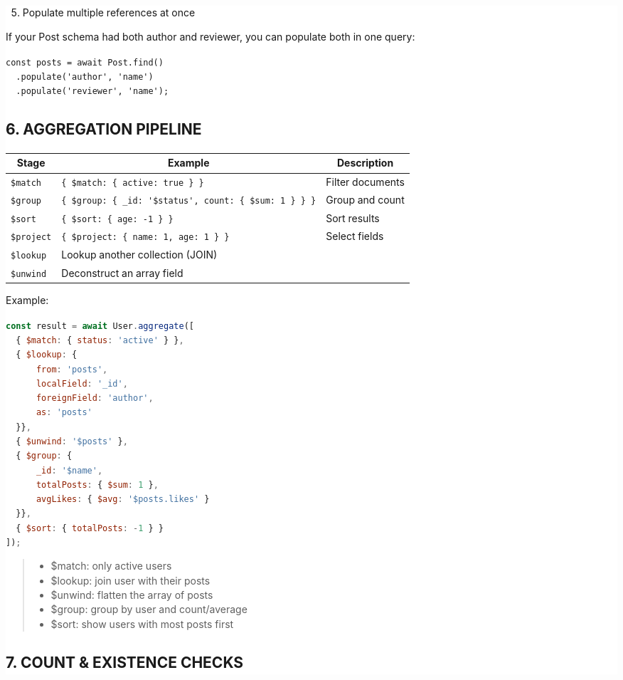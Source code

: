 5. Populate multiple references at once

If your Post schema had both author and reviewer, you can populate both in one query:

```
const posts = await Post.find()
  .populate('author', 'name')
  .populate('reviewer', 'name');
```

## 6. AGGREGATION PIPELINE

| Stage      | Example                                              | Description      |
| ---------- | ---------------------------------------------------- | ---------------- |
| `$match`   | `{ $match: { active: true } }`                       | Filter documents |
| `$group`   | `{ $group: { _id: '$status', count: { $sum: 1 } } }` | Group and count  |
| `$sort`    | `{ $sort: { age: -1 } }`                             | Sort results     |
| `$project` | `{ $project: { name: 1, age: 1 } }`                  | Select fields    |
| `$lookup`  | Lookup another collection (JOIN)                     |                  |
| `$unwind`  | Deconstruct an array field                           |                  |

Example:

```js
const result = await User.aggregate([
  { $match: { status: 'active' } },
  { $lookup: {
      from: 'posts',
      localField: '_id',
      foreignField: 'author',
      as: 'posts'
  }},
  { $unwind: '$posts' },
  { $group: {
      _id: '$name',
      totalPosts: { $sum: 1 },
      avgLikes: { $avg: '$posts.likes' }
  }},
  { $sort: { totalPosts: -1 } }
]);
```

> - $match: only active users
> - $lookup: join user with their posts
> - $unwind: flatten the array of posts
> - $group: group by user and count/average
> - $sort: show users with most posts first

## 7. COUNT & EXISTENCE CHECKS
